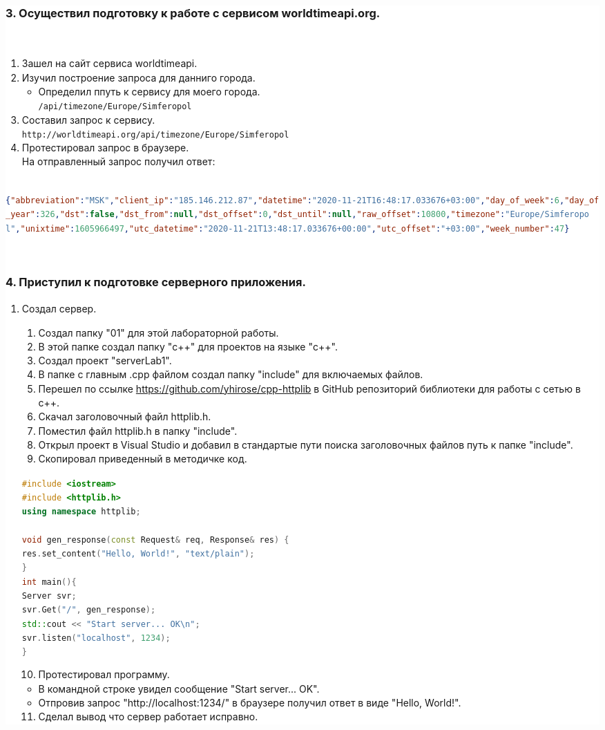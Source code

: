 ### 3. Осуществил подготовку к работе с сервисом worldtimeapi.org.
</br>

1. Зашел на сайт сервиса  worldtimeapi.
2. Изучил построение запроса для данниго города.
   - Определил ппуть к сервису для моего города.</br>
   `/api/timezone/Europe/Simferopol`
3. Составил запрос к сервису.</br>
`http://worldtimeapi.org/api/timezone/Europe/Simferopol`
4. Протестировал запрос в браузере.</br>
    На отправленный запрос получил ответ:</br></br>
```json
{"abbreviation":"MSK","client_ip":"185.146.212.87","datetime":"2020-11-21T16:48:17.033676+03:00","day_of_week":6,"day_of_year":326,"dst":false,"dst_from":null,"dst_offset":0,"dst_until":null,"raw_offset":10800,"timezone":"Europe/Simferopol","unixtime":1605966497,"utc_datetime":"2020-11-21T13:48:17.033676+00:00","utc_offset":"+03:00","week_number":47}
```

</br>

### 4. Приступил к подготовке серверного приложения.
1. Создал сервер.
    1. Создал папку "01" для этой лабораторной работы.
    2. В этой папке создал папку "c++" для проектов на языке "c++".
    3. Создал проект "serverLab1".
    4. В папке с главным .cpp файлом создал папку "include" для включаемых файлов.
    5. Перешел по ссылке  https://github.com/yhirose/cpp-httplib в GitHub репозиторий библиотеки для работы с сетью в c++.
    6. Скачал заголовочный файл httplib.h.
    7. Поместил файл httplib.h в папку "include".
    8. Открыл проект в Visual Studio и добавил в стандартые пути поиска заголовочных файлов путь к папке "include".
    9. Скопировал приведенный в методичке код.

    ```c++
    #include <iostream>
    #include <httplib.h>
    using namespace httplib;

    void gen_response(const Request& req, Response& res) {
    res.set_content("Hello, World!", "text/plain");
    }
    int main(){
    Server svr;                   
    svr.Get("/", gen_response);   
    std::cout << "Start server... OK\n";
    svr.listen("localhost", 1234); 
    }
    ```
    10. Протестировал программу.
    - В командной строке увидел сообщение "Start server... OK".
    - Отпровив запрос "http://localhost:1234/" в браузере получил ответ в виде "Hello, World!".
    11. Сделал вывод что сервер работает исправно.
